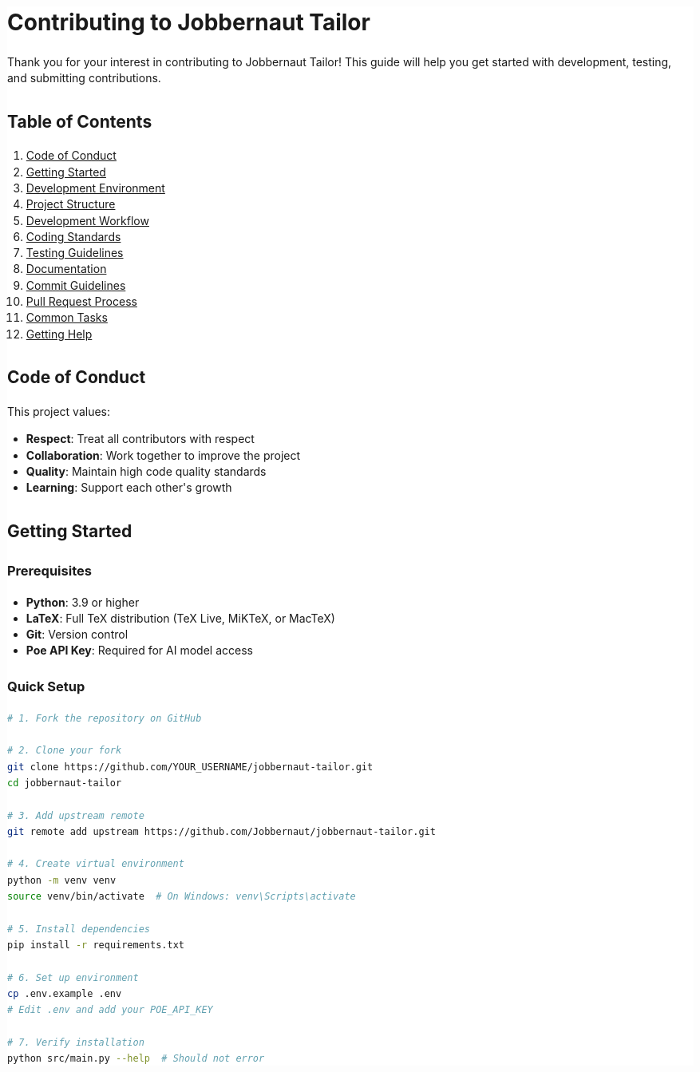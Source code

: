 # Contributing to Jobbernaut Tailor

Thank you for your interest in contributing to Jobbernaut Tailor! This guide will help you get started with development, testing, and submitting contributions.

## Table of Contents

1. [Code of Conduct](#code-of-conduct)
2. [Getting Started](#getting-started)
3. [Development Environment](#development-environment)
4. [Project Structure](#project-structure)
5. [Development Workflow](#development-workflow)
6. [Coding Standards](#coding-standards)
7. [Testing Guidelines](#testing-guidelines)
8. [Documentation](#documentation)
9. [Commit Guidelines](#commit-guidelines)
10. [Pull Request Process](#pull-request-process)
11. [Common Tasks](#common-tasks)
12. [Getting Help](#getting-help)

## Code of Conduct

This project values:
- **Respect**: Treat all contributors with respect
- **Collaboration**: Work together to improve the project
- **Quality**: Maintain high code quality standards
- **Learning**: Support each other's growth

## Getting Started

### Prerequisites

- **Python**: 3.9 or higher
- **LaTeX**: Full TeX distribution (TeX Live, MiKTeX, or MacTeX)
- **Git**: Version control
- **Poe API Key**: Required for AI model access

### Quick Setup

```bash
# 1. Fork the repository on GitHub

# 2. Clone your fork
git clone https://github.com/YOUR_USERNAME/jobbernaut-tailor.git
cd jobbernaut-tailor

# 3. Add upstream remote
git remote add upstream https://github.com/Jobbernaut/jobbernaut-tailor.git

# 4. Create virtual environment
python -m venv venv
source venv/bin/activate  # On Windows: venv\Scripts\activate

# 5. Install dependencies
pip install -r requirements.txt

# 6. Set up environment
cp .env.example .env
# Edit .env and add your POE_API_KEY

# 7. Verify installation
python src/main.py --help  # Should not error
```